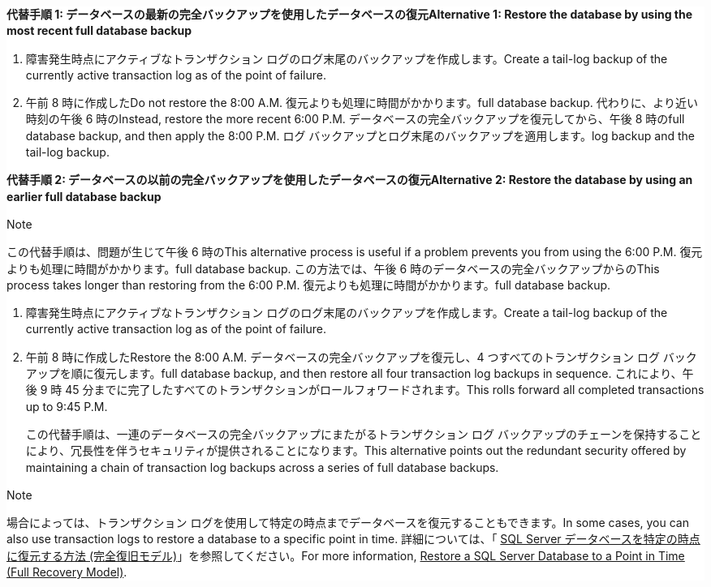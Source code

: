  <span data-ttu-id="69c01-151">**代替手順 1: データベースの最新の完全バックアップを使用したデータベースの復元**</span><span class="sxs-lookup"><span data-stu-id="69c01-151">**Alternative 1: Restore the database by using the most recent full database backup**</span></span>  
  
1.  <span data-ttu-id="69c01-152">障害発生時点にアクティブなトランザクション ログのログ末尾のバックアップを作成します。</span><span class="sxs-lookup"><span data-stu-id="69c01-152">Create a tail-log backup of the currently active transaction log as of the point of failure.</span></span>  
  
2.  <span data-ttu-id="69c01-153">午前 8 時に作成した</span><span class="sxs-lookup"><span data-stu-id="69c01-153">Do not restore the 8:00 A.M.</span></span> <span data-ttu-id="69c01-154">復元よりも処理に時間がかかります。</span><span class="sxs-lookup"><span data-stu-id="69c01-154">full database backup.</span></span> <span data-ttu-id="69c01-155">代わりに、より近い時刻の午後 6 時の</span><span class="sxs-lookup"><span data-stu-id="69c01-155">Instead, restore the more recent 6:00 P.M.</span></span> <span data-ttu-id="69c01-156">データベースの完全バックアップを復元してから、午後 8 時の</span><span class="sxs-lookup"><span data-stu-id="69c01-156">full database backup, and then apply the 8:00 P.M.</span></span> <span data-ttu-id="69c01-157">ログ バックアップとログ末尾のバックアップを適用します。</span><span class="sxs-lookup"><span data-stu-id="69c01-157">log backup and the tail-log backup.</span></span>  
  
 <span data-ttu-id="69c01-158">**代替手順 2: データベースの以前の完全バックアップを使用したデータベースの復元**</span><span class="sxs-lookup"><span data-stu-id="69c01-158">**Alternative 2: Restore the database by using an earlier full database backup**</span></span>  
  
> [!NOTE]  
>  <span data-ttu-id="69c01-159">この代替手順は、問題が生じて午後 6 時の</span><span class="sxs-lookup"><span data-stu-id="69c01-159">This alternative process is useful if a problem prevents you from using the 6:00 P.M.</span></span> <span data-ttu-id="69c01-160">復元よりも処理に時間がかかります。</span><span class="sxs-lookup"><span data-stu-id="69c01-160">full database backup.</span></span> <span data-ttu-id="69c01-161">この方法では、午後 6 時のデータベースの完全バックアップからの</span><span class="sxs-lookup"><span data-stu-id="69c01-161">This process takes longer than restoring from the 6:00 P.M.</span></span> <span data-ttu-id="69c01-162">復元よりも処理に時間がかかります。</span><span class="sxs-lookup"><span data-stu-id="69c01-162">full database backup.</span></span>  
  
1.  <span data-ttu-id="69c01-163">障害発生時点にアクティブなトランザクション ログのログ末尾のバックアップを作成します。</span><span class="sxs-lookup"><span data-stu-id="69c01-163">Create a tail-log backup of the currently active transaction log as of the point of failure.</span></span>  
  
2.  <span data-ttu-id="69c01-164">午前 8 時に作成した</span><span class="sxs-lookup"><span data-stu-id="69c01-164">Restore the 8:00 A.M.</span></span> <span data-ttu-id="69c01-165">データベースの完全バックアップを復元し、4 つすべてのトランザクション ログ バックアップを順に復元します。</span><span class="sxs-lookup"><span data-stu-id="69c01-165">full database backup, and then restore all four transaction log backups in sequence.</span></span> <span data-ttu-id="69c01-166">これにより、午後 9 時 45 分までに完了したすべてのトランザクションがロールフォワードされます。</span><span class="sxs-lookup"><span data-stu-id="69c01-166">This rolls forward all completed transactions up to 9:45 P.M.</span></span>  
  
     <span data-ttu-id="69c01-167">この代替手順は、一連のデータベースの完全バックアップにまたがるトランザクション ログ バックアップのチェーンを保持することにより、冗長性を伴うセキュリティが提供されることになります。</span><span class="sxs-lookup"><span data-stu-id="69c01-167">This alternative points out the redundant security offered by maintaining a chain of transaction log backups across a series of full database backups.</span></span>  
  
> [!NOTE]  
>  <span data-ttu-id="69c01-168">場合によっては、トランザクション ログを使用して特定の時点までデータベースを復元することもできます。</span><span class="sxs-lookup"><span data-stu-id="69c01-168">In some cases, you can also use transaction logs to restore a database to a specific point in time.</span></span> <span data-ttu-id="69c01-169">詳細については、「 [SQL Server データベースを特定の時点に復元する方法 &#40;完全復旧モデル&#41;](restore-a-sql-server-database-to-a-point-in-time-full-recovery-model.md)」を参照してください。</span><span class="sxs-lookup"><span data-stu-id="69c01-169">For more information, [Restore a SQL Server Database to a Point in Time &#40;Full Recovery Model&#41;](restore-a-sql-server-database-to-a-point-in-time-full-recovery-model.md).</span></span>  
  
